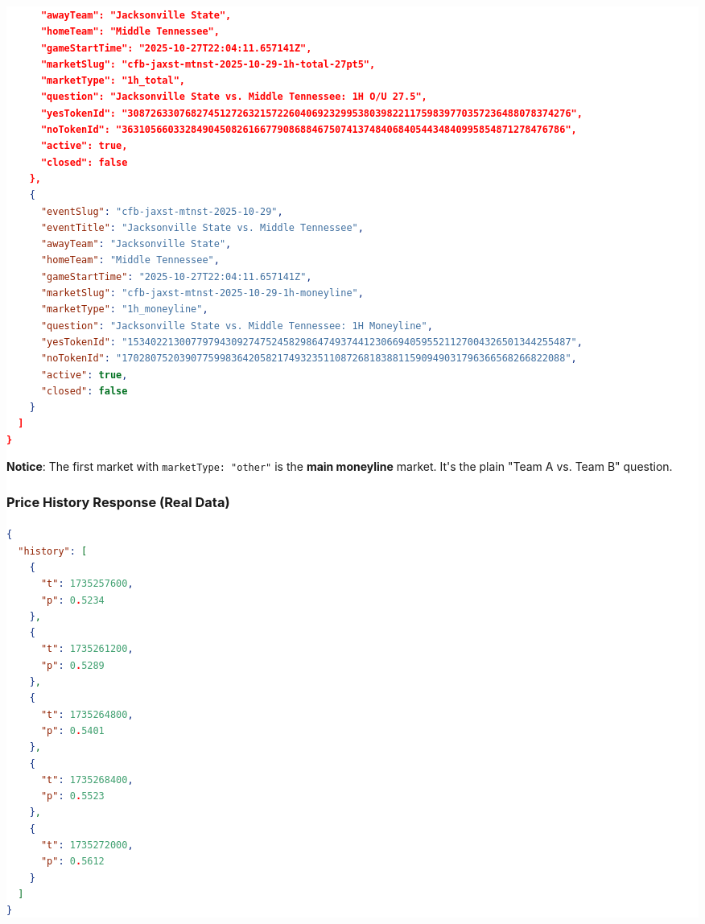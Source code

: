 ```json
      "awayTeam": "Jacksonville State",
      "homeTeam": "Middle Tennessee",
      "gameStartTime": "2025-10-27T22:04:11.657141Z",
      "marketSlug": "cfb-jaxst-mtnst-2025-10-29-1h-total-27pt5",
      "marketType": "1h_total",
      "question": "Jacksonville State vs. Middle Tennessee: 1H O/U 27.5",
      "yesTokenId": "30872633076827451272632157226040692329953803982211759839770357236488078374276",
      "noTokenId": "36310566033284904508261667790868846750741374840684054434840995854871278476786",
      "active": true,
      "closed": false
    },
    {
      "eventSlug": "cfb-jaxst-mtnst-2025-10-29",
      "eventTitle": "Jacksonville State vs. Middle Tennessee",
      "awayTeam": "Jacksonville State",
      "homeTeam": "Middle Tennessee",
      "gameStartTime": "2025-10-27T22:04:11.657141Z",
      "marketSlug": "cfb-jaxst-mtnst-2025-10-29-1h-moneyline",
      "marketType": "1h_moneyline",
      "question": "Jacksonville State vs. Middle Tennessee: 1H Moneyline",
      "yesTokenId": "15340221300779794309274752458298647493744123066940595521127004326501344255487",
      "noTokenId": "17028075203907759983642058217493235110872681838811590949031796366568266822088",
      "active": true,
      "closed": false
    }
  ]
}
```

**Notice**: The first market with `marketType: "other"` is the **main moneyline** market. It's the plain "Team A vs. Team B" question.

### Price History Response (Real Data)

```json
{
  "history": [
    {
      "t": 1735257600,
      "p": 0.5234
    },
    {
      "t": 1735261200,
      "p": 0.5289
    },
    {
      "t": 1735264800,
      "p": 0.5401
    },
    {
      "t": 1735268400,
      "p": 0.5523
    },
    {
      "t": 1735272000,
      "p": 0.5612
    }
  ]
}
```
